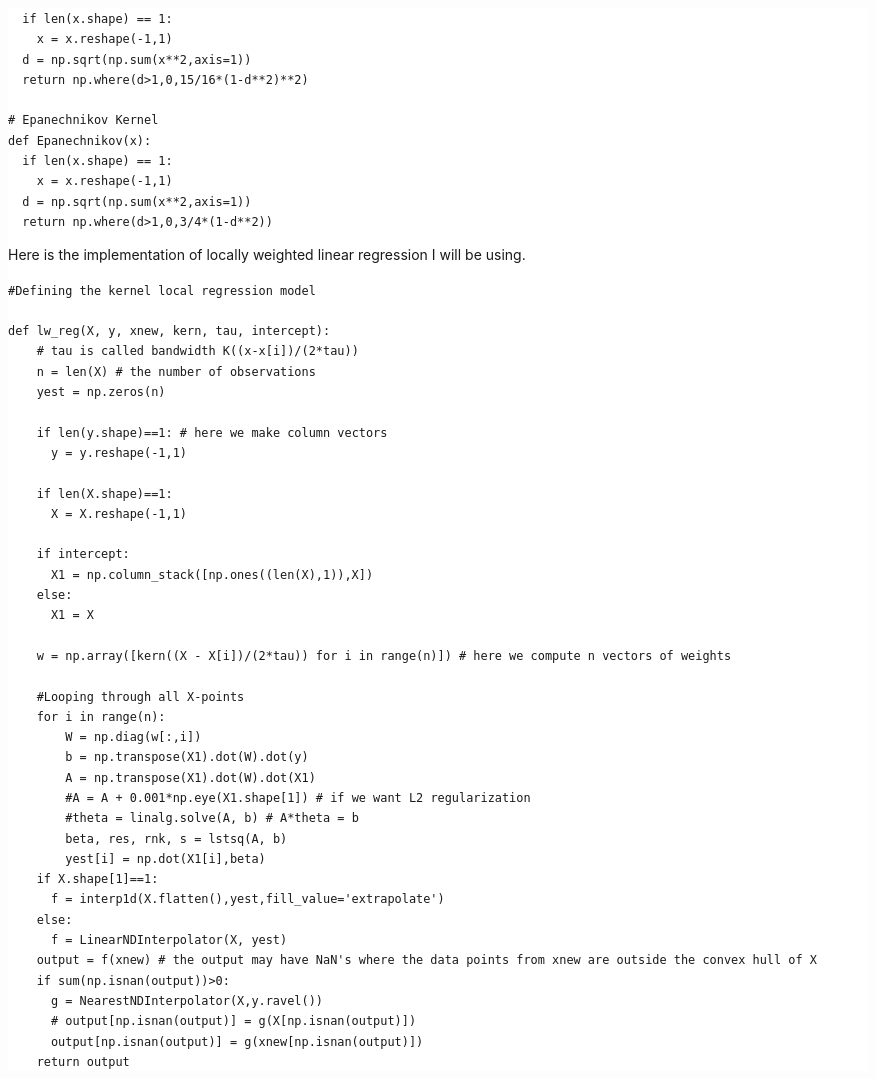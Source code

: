 ```
  if len(x.shape) == 1:
    x = x.reshape(-1,1)
  d = np.sqrt(np.sum(x**2,axis=1))
  return np.where(d>1,0,15/16*(1-d**2)**2)

# Epanechnikov Kernel
def Epanechnikov(x):
  if len(x.shape) == 1:
    x = x.reshape(-1,1)
  d = np.sqrt(np.sum(x**2,axis=1))
  return np.where(d>1,0,3/4*(1-d**2)) 
```

Here is the implementation of locally weighted linear regression I will be using. 
```
#Defining the kernel local regression model

def lw_reg(X, y, xnew, kern, tau, intercept):
    # tau is called bandwidth K((x-x[i])/(2*tau))
    n = len(X) # the number of observations
    yest = np.zeros(n)

    if len(y.shape)==1: # here we make column vectors
      y = y.reshape(-1,1)

    if len(X.shape)==1:
      X = X.reshape(-1,1)
    
    if intercept:
      X1 = np.column_stack([np.ones((len(X),1)),X])
    else:
      X1 = X

    w = np.array([kern((X - X[i])/(2*tau)) for i in range(n)]) # here we compute n vectors of weights

    #Looping through all X-points
    for i in range(n):          
        W = np.diag(w[:,i])
        b = np.transpose(X1).dot(W).dot(y)
        A = np.transpose(X1).dot(W).dot(X1)
        #A = A + 0.001*np.eye(X1.shape[1]) # if we want L2 regularization
        #theta = linalg.solve(A, b) # A*theta = b
        beta, res, rnk, s = lstsq(A, b)
        yest[i] = np.dot(X1[i],beta)
    if X.shape[1]==1:
      f = interp1d(X.flatten(),yest,fill_value='extrapolate')
    else:
      f = LinearNDInterpolator(X, yest)
    output = f(xnew) # the output may have NaN's where the data points from xnew are outside the convex hull of X
    if sum(np.isnan(output))>0:
      g = NearestNDInterpolator(X,y.ravel()) 
      # output[np.isnan(output)] = g(X[np.isnan(output)])
      output[np.isnan(output)] = g(xnew[np.isnan(output)])
    return output
```
